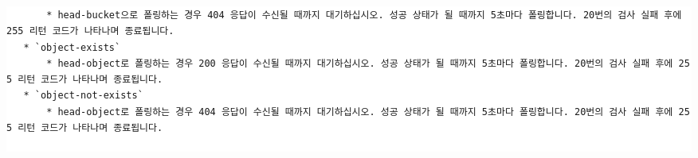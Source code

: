  ```
		* head-bucket으로 폴링하는 경우 404 응답이 수신될 때까지 대기하십시오. 성공 상태가 될 때까지 5초마다 폴링합니다. 20번의 검사 실패 후에 255 리턴 코드가 나타나며 종료됩니다.
	* `object-exists`
		* head-object로 폴링하는 경우 200 응답이 수신될 때까지 대기하십시오. 성공 상태가 될 때까지 5초마다 폴링합니다. 20번의 검사 실패 후에 255 리턴 코드가 나타나며 종료됩니다.
	* `object-not-exists`
		* head-object로 폴링하는 경우 404 응답이 수신될 때까지 대기하십시오. 성공 상태가 될 때까지 5초마다 폴링합니다. 20번의 검사 실패 후에 255 리턴 코드가 나타나며 종료됩니다.

